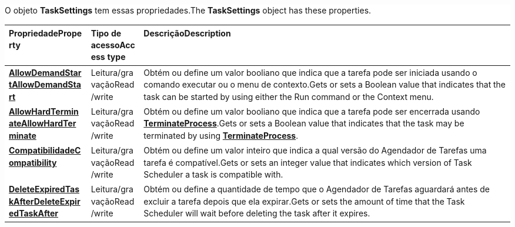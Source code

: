 <span data-ttu-id="54eb2-111">O objeto **TaskSettings** tem essas propriedades.</span><span class="sxs-lookup"><span data-stu-id="54eb2-111">The **TaskSettings** object has these properties.</span></span>



| <span data-ttu-id="54eb2-112">Propriedade</span><span class="sxs-lookup"><span data-stu-id="54eb2-112">Property</span></span>                                                                                 | <span data-ttu-id="54eb2-113">Tipo de acesso</span><span class="sxs-lookup"><span data-stu-id="54eb2-113">Access type</span></span>           | <span data-ttu-id="54eb2-114">Descrição</span><span class="sxs-lookup"><span data-stu-id="54eb2-114">Description</span></span>                                                                                                                                                                                                                                                                                                                                                                                                                  |
|:-----------------------------------------------------------------------------------------|:----------------------|:-----------------------------------------------------------------------------------------------------------------------------------------------------------------------------------------------------------------------------------------------------------------------------------------------------------------------------------------------------------------------------------------------------------------------------|
| [<span data-ttu-id="54eb2-115">**AllowDemandStart**</span><span class="sxs-lookup"><span data-stu-id="54eb2-115">**AllowDemandStart**</span></span>](tasksettings-allowdemandstart.md)<br/>                     | <span data-ttu-id="54eb2-116">Leitura/gravação</span><span class="sxs-lookup"><span data-stu-id="54eb2-116">Read/write</span></span><br/> | <span data-ttu-id="54eb2-117">Obtém ou define um valor booliano que indica que a tarefa pode ser iniciada usando o comando executar ou o menu de contexto.</span><span class="sxs-lookup"><span data-stu-id="54eb2-117">Gets or sets a Boolean value that indicates that the task can be started by using either the Run command or the Context menu.</span></span><br/>                                                                                                                                                                                                                                                                                     |
| [<span data-ttu-id="54eb2-118">**AllowHardTerminate**</span><span class="sxs-lookup"><span data-stu-id="54eb2-118">**AllowHardTerminate**</span></span>](tasksettings-allowhardterminate.md)<br/>                 | <span data-ttu-id="54eb2-119">Leitura/gravação</span><span class="sxs-lookup"><span data-stu-id="54eb2-119">Read/write</span></span><br/> | <span data-ttu-id="54eb2-120">Obtém ou define um valor booliano que indica que a tarefa pode ser encerrada usando [**TerminateProcess**](/windows/desktop/api/processthreadsapi/nf-processthreadsapi-terminateprocess).</span><span class="sxs-lookup"><span data-stu-id="54eb2-120">Gets or sets a Boolean value that indicates that the task may be terminated by using [**TerminateProcess**](/windows/desktop/api/processthreadsapi/nf-processthreadsapi-terminateprocess).</span></span><br/>                                                                                                                                                                                                                                                                               |
| [<span data-ttu-id="54eb2-121">**Compatibilidade**</span><span class="sxs-lookup"><span data-stu-id="54eb2-121">**Compatibility**</span></span>](tasksettings-compatibility.md)<br/>                           | <span data-ttu-id="54eb2-122">Leitura/gravação</span><span class="sxs-lookup"><span data-stu-id="54eb2-122">Read/write</span></span><br/> | <span data-ttu-id="54eb2-123">Obtém ou define um valor inteiro que indica a qual versão do Agendador de Tarefas uma tarefa é compatível.</span><span class="sxs-lookup"><span data-stu-id="54eb2-123">Gets or sets an integer value that indicates which version of Task Scheduler a task is compatible with.</span></span><br/>                                                                                                                                                                                                                                                                                                           |
| [<span data-ttu-id="54eb2-124">**DeleteExpiredTaskAfter**</span><span class="sxs-lookup"><span data-stu-id="54eb2-124">**DeleteExpiredTaskAfter**</span></span>](tasksettings-deleteexpiredtaskafter.md)<br/>         | <span data-ttu-id="54eb2-125">Leitura/gravação</span><span class="sxs-lookup"><span data-stu-id="54eb2-125">Read/write</span></span><br/> | <span data-ttu-id="54eb2-126">Obtém ou define a quantidade de tempo que o Agendador de Tarefas aguardará antes de excluir a tarefa depois que ela expirar.</span><span class="sxs-lookup"><span data-stu-id="54eb2-126">Gets or sets the amount of time that the Task Scheduler will wait before deleting the task after it expires.</span></span><br/>                                                                                                                                                                                                                                                                                                      |